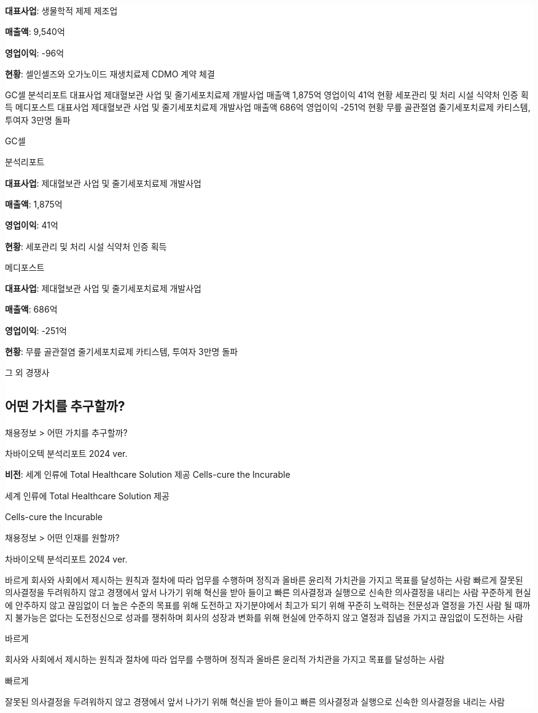 **대표사업**: 생물학적 제제 제조업

**매출액**: 9,540억

**영업이익**: -96억

**현황**: 셀인셀즈와 오가노이드 재생치료제 CDMO 계약 체결

GC셀 분석리포트 대표사업 제대혈보관 사업 및 줄기세포치료제 개발사업 매출액 1,875억 영업이익 41억 현황 세포관리 및 처리 시설 식약처 인증 획득
메디포스트  대표사업 제대혈보관 사업 및 줄기세포치료제 개발사업 매출액 686억 영업이익 -251억 현황 무릎 골관절염 줄기세포치료제 카티스템, 투여자 3만명 돌파

GC셀

분석리포트

**대표사업**: 제대혈보관 사업 및 줄기세포치료제 개발사업

**매출액**: 1,875억

**영업이익**: 41억

**현황**: 세포관리 및 처리 시설 식약처 인증 획득

메디포스트

**대표사업**: 제대혈보관 사업 및 줄기세포치료제 개발사업

**매출액**: 686억

**영업이익**: -251억

**현황**: 무릎 골관절염 줄기세포치료제 카티스템, 투여자 3만명 돌파

그 외 경쟁사

## 어떤 가치를 추구할까?

채용정보 > 어떤 가치를 추구할까?

차바이오텍 분석리포트 2024 ver.

**비전**: 세계 인류에 Total Healthcare Solution 제공 Cells-cure the Incurable

세계 인류에 Total Healthcare Solution 제공

Cells-cure the Incurable

채용정보 > 어떤 인재를 원할까?

차바이오텍 분석리포트 2024 ver.

바르게 회사와 사회에서 제시하는 원칙과 절차에 따라 업무를 수행하며 정직과 올바른 윤리적 가치관을 가지고 목표를 달성하는 사람
빠르게 잘못된 의사결정을 두려워하지 않고 경쟁에서 앞서 나가기 위해 혁신을 받아 들이고 빠른 의사결정과 실행으로 신속한 의사결정을 내리는 사람
꾸준하게 현실에 안주하지 않고 끊임없이 더 높은 수준의 목표를 위해 도전하고 자기분야에서 최고가 되기 위해 꾸준히 노력하는 전문성과 열정을 가진 사람
될 때까지 불가능은 없다는 도전정신으로 성과를 쟁취하며 회사의 성장과 변화를 위해 현실에 안주하지 않고 열정과 집념을 가지고 끊임없이 도전하는 사람

바르게

회사와 사회에서 제시하는 원칙과 절차에 따라 업무를 수행하며 정직과 올바른 윤리적 가치관을 가지고 목표를 달성하는 사람

빠르게

잘못된 의사결정을 두려워하지 않고 경쟁에서 앞서 나가기 위해 혁신을 받아 들이고 빠른 의사결정과 실행으로 신속한 의사결정을 내리는 사람
